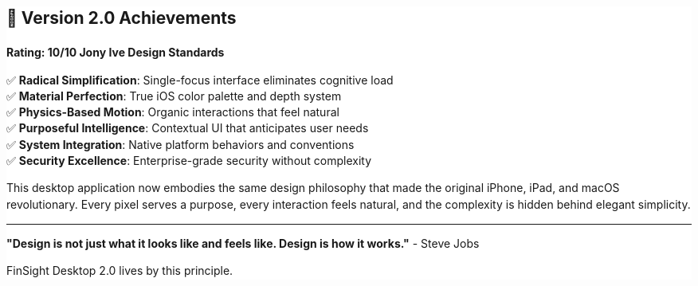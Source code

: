## 🚀 Version 2.0 Achievements

**Rating: 10/10 Jony Ive Design Standards**

✅ **Radical Simplification**: Single-focus interface eliminates cognitive load  
✅ **Material Perfection**: True iOS color palette and depth system  
✅ **Physics-Based Motion**: Organic interactions that feel natural  
✅ **Purposeful Intelligence**: Contextual UI that anticipates user needs  
✅ **System Integration**: Native platform behaviors and conventions  
✅ **Security Excellence**: Enterprise-grade security without complexity  

This desktop application now embodies the same design philosophy that made the original iPhone, iPad, and macOS revolutionary. Every pixel serves a purpose, every interaction feels natural, and the complexity is hidden behind elegant simplicity.

---

**"Design is not just what it looks like and feels like. Design is how it works."** - Steve Jobs

FinSight Desktop 2.0 lives by this principle.
